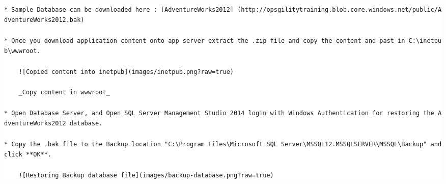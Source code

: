	* Sample Database can be downloaded here : [AdventureWorks2012] (http://opsgilitytraining.blob.core.windows.net/public/AdventureWorks2012.bak)
	
	* Once you download application content onto app server extract the .zip file and copy the content and past in C:\inetpub\wwwroot.
	
		![Copied content into inetpub](images/inetpub.png?raw=true)

		_Copy content in wwwroot_

	* Open Database Server, and Open SQL Server Management Studio 2014 login with Windows Authentication for restoring the AdventureWorks2012 database.
	
	* Copy the .bak file to the Backup location "C:\Program Files\Microsoft SQL Server\MSSQL12.MSSQLSERVER\MSSQL\Backup" and click **OK**.
	
		![Restoring Backup database file](images/backup-database.png?raw=true)
